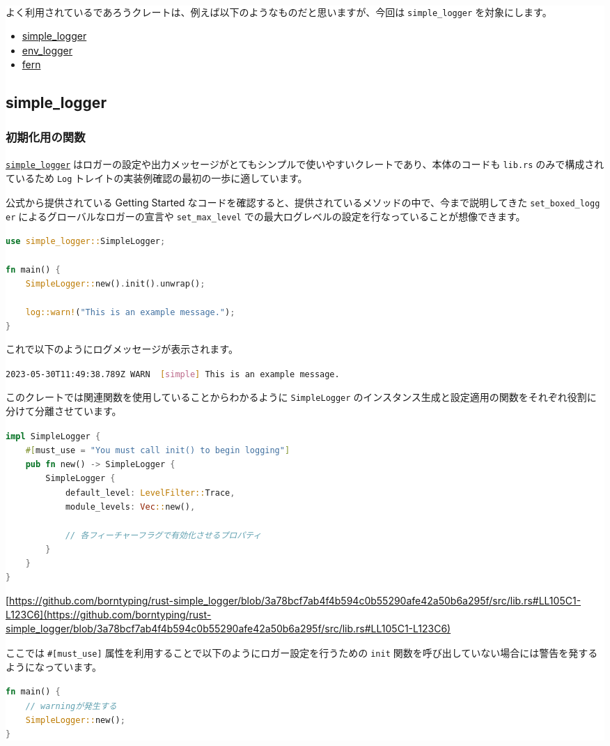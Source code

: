 よく利用されているであろうクレートは、例えば以下のようなものだと思いますが、今回は `simple_logger` を対象にします。

- [simple_logger](https://docs.rs/simple_logger)
- [env_logger](https://docs.rs/env_logger/)
- [fern](https://docs.rs/fern)

## simple_logger

### 初期化用の関数

[`simple_logger`](https://docs.rs/simple_logger) はロガーの設定や出力メッセージがとてもシンプルで使いやすいクレートであり、本体のコードも `lib.rs` のみで構成されているため `Log` トレイトの実装例確認の最初の一歩に適しています。

公式から提供されている Getting Started なコードを確認すると、提供されているメソッドの中で、今まで説明してきた `set_boxed_logger` によるグローバルなロガーの宣言や `set_max_level` での最大ログレベルの設定を行なっていることが想像できます。

```rs
use simple_logger::SimpleLogger;

fn main() {
    SimpleLogger::new().init().unwrap();

    log::warn!("This is an example message.");
}
```

これで以下のようにログメッセージが表示されます。

```bash
2023-05-30T11:49:38.789Z WARN  [simple] This is an example message.
```

このクレートでは関連関数を使用していることからわかるように `SimpleLogger` のインスタンス生成と設定適用の関数をそれぞれ役割に分けて分離させています。

```rs
impl SimpleLogger {
    #[must_use = "You must call init() to begin logging"]
    pub fn new() -> SimpleLogger {
        SimpleLogger {
            default_level: LevelFilter::Trace,
            module_levels: Vec::new(),

            // 各フィーチャーフラグで有効化させるプロパティ
        }
    }
}
```

[https://github.com/borntyping/rust-simple_logger/blob/3a78bcf7ab4f4b594c0b55290afe42a50b6a295f/src/lib.rs#LL105C1-L123C6](https://github.com/borntyping/rust-simple_logger/blob/3a78bcf7ab4f4b594c0b55290afe42a50b6a295f/src/lib.rs#LL105C1-L123C6)

ここでは `#[must_use]` 属性を利用することで以下のようにロガー設定を行うための `init` 関数を呼び出していない場合には警告を発するようになっています。

```rs
fn main() {
    // warningが発生する
    SimpleLogger::new();
}
```
